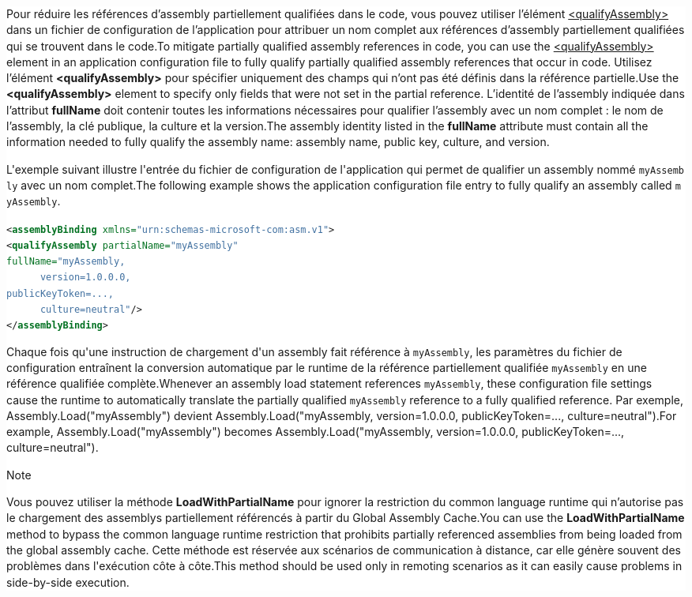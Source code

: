  <span data-ttu-id="d3510-193">Pour réduire les références d’assembly partiellement qualifiées dans le code, vous pouvez utiliser l’élément [\<qualifyAssembly>](../../../docs/framework/configure-apps/file-schema/runtime/qualifyassembly-element.md) dans un fichier de configuration de l’application pour attribuer un nom complet aux références d’assembly partiellement qualifiées qui se trouvent dans le code.</span><span class="sxs-lookup"><span data-stu-id="d3510-193">To mitigate partially qualified assembly references in code, you can use the [\<qualifyAssembly>](../../../docs/framework/configure-apps/file-schema/runtime/qualifyassembly-element.md) element in an application configuration file to fully qualify partially qualified assembly references that occur in code.</span></span> <span data-ttu-id="d3510-194">Utilisez l’élément **\<qualifyAssembly>** pour spécifier uniquement des champs qui n’ont pas été définis dans la référence partielle.</span><span class="sxs-lookup"><span data-stu-id="d3510-194">Use the **\<qualifyAssembly>** element to specify only fields that were not set in the partial reference.</span></span> <span data-ttu-id="d3510-195">L’identité de l’assembly indiquée dans l’attribut **fullName** doit contenir toutes les informations nécessaires pour qualifier l’assembly avec un nom complet : le nom de l’assembly, la clé publique, la culture et la version.</span><span class="sxs-lookup"><span data-stu-id="d3510-195">The assembly identity listed in the **fullName** attribute must contain all the information needed to fully qualify the assembly name: assembly name, public key, culture, and version.</span></span>  
  
 <span data-ttu-id="d3510-196">L'exemple suivant illustre l'entrée du fichier de configuration de l'application qui permet de qualifier un assembly nommé `myAssembly` avec un nom complet.</span><span class="sxs-lookup"><span data-stu-id="d3510-196">The following example shows the application configuration file entry to fully qualify an assembly called `myAssembly`.</span></span>  
  
```xml  
<assemblyBinding xmlns="urn:schemas-microsoft-com:asm.v1">   
<qualifyAssembly partialName="myAssembly"   
fullName="myAssembly,  
      version=1.0.0.0,   
publicKeyToken=...,   
      culture=neutral"/>   
</assemblyBinding>   
```  
  
 <span data-ttu-id="d3510-197">Chaque fois qu'une instruction de chargement d'un assembly fait référence à `myAssembly`, les paramètres du fichier de configuration entraînent la conversion automatique par le runtime de la référence partiellement qualifiée `myAssembly` en une référence qualifiée complète.</span><span class="sxs-lookup"><span data-stu-id="d3510-197">Whenever an assembly load statement references `myAssembly`, these configuration file settings cause the runtime to automatically translate the partially qualified `myAssembly` reference to a fully qualified reference.</span></span> <span data-ttu-id="d3510-198">Par exemple, Assembly.Load("myAssembly") devient Assembly.Load("myAssembly, version=1.0.0.0, publicKeyToken=..., culture=neutral").</span><span class="sxs-lookup"><span data-stu-id="d3510-198">For example, Assembly.Load("myAssembly") becomes Assembly.Load("myAssembly, version=1.0.0.0, publicKeyToken=..., culture=neutral").</span></span>  
  
> [!NOTE]
>  <span data-ttu-id="d3510-199">Vous pouvez utiliser la méthode **LoadWithPartialName** pour ignorer la restriction du common language runtime qui n’autorise pas le chargement des assemblys partiellement référencés à partir du Global Assembly Cache.</span><span class="sxs-lookup"><span data-stu-id="d3510-199">You can use the **LoadWithPartialName** method to bypass the common language runtime restriction that prohibits partially referenced assemblies from being loaded from the global assembly cache.</span></span> <span data-ttu-id="d3510-200">Cette méthode est réservée aux scénarios de communication à distance, car elle génère souvent des problèmes dans l'exécution côte à côte.</span><span class="sxs-lookup"><span data-stu-id="d3510-200">This method should be used only in remoting scenarios as it can easily cause problems in side-by-side execution.</span></span>  
  